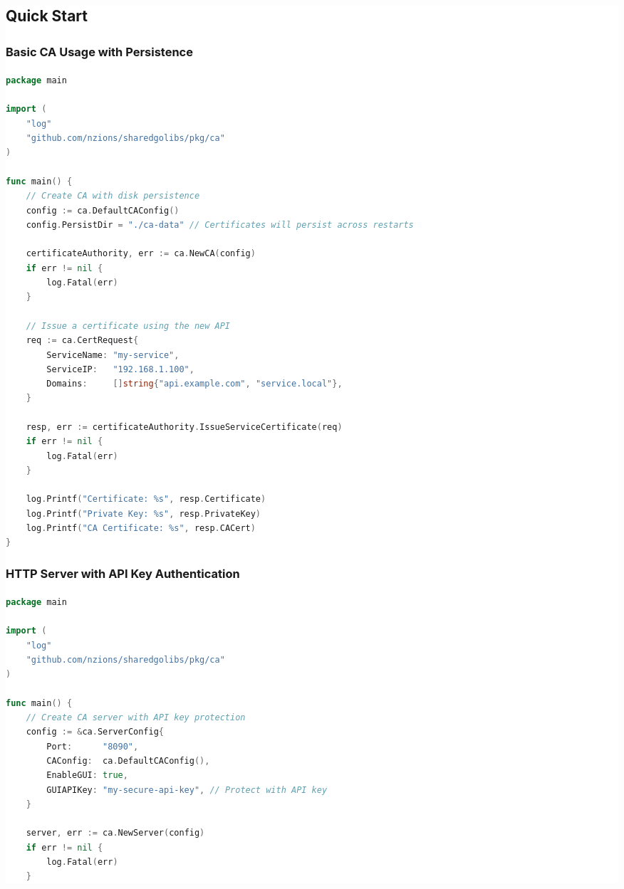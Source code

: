 ## Quick Start

### Basic CA Usage with Persistence

```go
package main

import (
    "log"
    "github.com/nzions/sharedgolibs/pkg/ca"
)

func main() {
    // Create CA with disk persistence
    config := ca.DefaultCAConfig()
    config.PersistDir = "./ca-data" // Certificates will persist across restarts
    
    certificateAuthority, err := ca.NewCA(config)
    if err != nil {
        log.Fatal(err)
    }

    // Issue a certificate using the new API
    req := ca.CertRequest{
        ServiceName: "my-service",
        ServiceIP:   "192.168.1.100",
        Domains:     []string{"api.example.com", "service.local"},
    }
    
    resp, err := certificateAuthority.IssueServiceCertificate(req)
    if err != nil {
        log.Fatal(err)
    }

    log.Printf("Certificate: %s", resp.Certificate)
    log.Printf("Private Key: %s", resp.PrivateKey)
    log.Printf("CA Certificate: %s", resp.CACert)
}
```

### HTTP Server with API Key Authentication

```go
package main

import (
    "log"
    "github.com/nzions/sharedgolibs/pkg/ca"
)

func main() {
    // Create CA server with API key protection
    config := &ca.ServerConfig{
        Port:      "8090",
        CAConfig:  ca.DefaultCAConfig(),
        EnableGUI: true,
        GUIAPIKey: "my-secure-api-key", // Protect with API key
    }
    
    server, err := ca.NewServer(config)
    if err != nil {
        log.Fatal(err)
    }
```